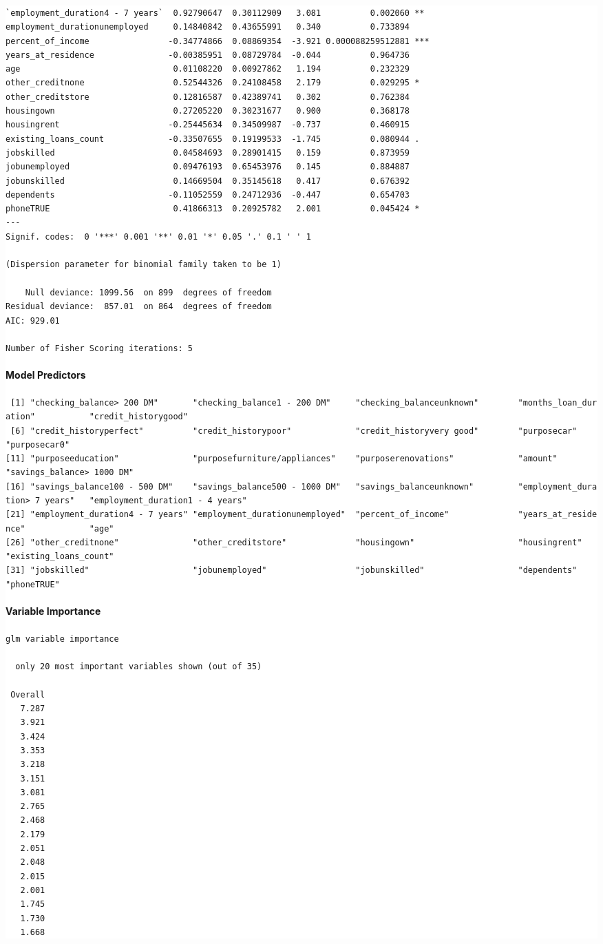     `employment_duration4 - 7 years`  0.92790647  0.30112909   3.081          0.002060 ** 
    employment_durationunemployed     0.14840842  0.43655991   0.340          0.733894    
    percent_of_income                -0.34774866  0.08869354  -3.921 0.000088259512881 ***
    years_at_residence               -0.00385951  0.08729784  -0.044          0.964736    
    age                               0.01108220  0.00927862   1.194          0.232329    
    other_creditnone                  0.52544326  0.24108458   2.179          0.029295 *  
    other_creditstore                 0.12816587  0.42389741   0.302          0.762384    
    housingown                        0.27205220  0.30231677   0.900          0.368178    
    housingrent                      -0.25445634  0.34509987  -0.737          0.460915    
    existing_loans_count             -0.33507655  0.19199533  -1.745          0.080944 .  
    jobskilled                        0.04584693  0.28901415   0.159          0.873959    
    jobunemployed                     0.09476193  0.65453976   0.145          0.884887    
    jobunskilled                      0.14669504  0.35145618   0.417          0.676392    
    dependents                       -0.11052559  0.24712936  -0.447          0.654703    
    phoneTRUE                         0.41866313  0.20925782   2.001          0.045424 *  
    ---
    Signif. codes:  0 '***' 0.001 '**' 0.01 '*' 0.05 '.' 0.1 ' ' 1

    (Dispersion parameter for binomial family taken to be 1)

        Null deviance: 1099.56  on 899  degrees of freedom
    Residual deviance:  857.01  on 864  degrees of freedom
    AIC: 929.01

    Number of Fisher Scoring iterations: 5

#### Model Predictors

     [1] "checking_balance> 200 DM"       "checking_balance1 - 200 DM"     "checking_balanceunknown"        "months_loan_duration"           "credit_historygood"            
     [6] "credit_historyperfect"          "credit_historypoor"             "credit_historyvery good"        "purposecar"                     "purposecar0"                   
    [11] "purposeeducation"               "purposefurniture/appliances"    "purposerenovations"             "amount"                         "savings_balance> 1000 DM"      
    [16] "savings_balance100 - 500 DM"    "savings_balance500 - 1000 DM"   "savings_balanceunknown"         "employment_duration> 7 years"   "employment_duration1 - 4 years"
    [21] "employment_duration4 - 7 years" "employment_durationunemployed"  "percent_of_income"              "years_at_residence"             "age"                           
    [26] "other_creditnone"               "other_creditstore"              "housingown"                     "housingrent"                    "existing_loans_count"          
    [31] "jobskilled"                     "jobunemployed"                  "jobunskilled"                   "dependents"                     "phoneTRUE"                     

#### Variable Importance

    glm variable importance

      only 20 most important variables shown (out of 35)

     Overall
       7.287
       3.921
       3.424
       3.353
       3.218
       3.151
       3.081
       2.765
       2.468
       2.179
       2.051
       2.048
       2.015
       2.001
       1.745
       1.730
       1.668